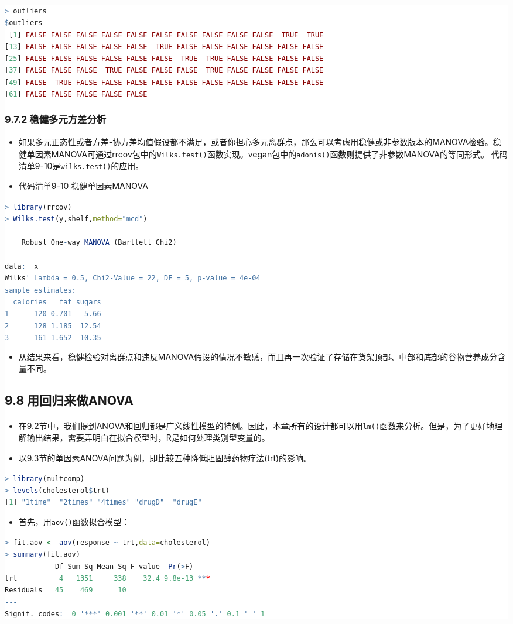 ``` r
> outliers
$outliers
 [1] FALSE FALSE FALSE FALSE FALSE FALSE FALSE FALSE FALSE FALSE  TRUE  TRUE
[13] FALSE FALSE FALSE FALSE FALSE  TRUE FALSE FALSE FALSE FALSE FALSE FALSE
[25] FALSE FALSE FALSE FALSE FALSE FALSE  TRUE  TRUE FALSE FALSE FALSE FALSE
[37] FALSE FALSE FALSE  TRUE FALSE FALSE FALSE  TRUE FALSE FALSE FALSE FALSE
[49] FALSE  TRUE FALSE FALSE FALSE FALSE FALSE FALSE FALSE FALSE FALSE FALSE
[61] FALSE FALSE FALSE FALSE FALSE
```

### 9.7.2 稳健多元方差分析

- 如果多元正态性或者方差-协方差均值假设都不满足，或者你担心多元离群点，那么可以考虑用稳健或非参数版本的MANOVA检验。稳健单因素MANOVA可通过rrcov包中的`Wilks.test()`函数实现。vegan包中的`adonis()`函数则提供了非参数MANOVA的等同形式。
  代码清单9-10是`wilks.test()`的应用。

- 代码清单9-10 稳健单因素MANOVA

``` r
> library(rrcov)
> Wilks.test(y,shelf,method="mcd")

    Robust One-way MANOVA (Bartlett Chi2)

data:  x
Wilks' Lambda = 0.5, Chi2-Value = 22, DF = 5, p-value = 4e-04
sample estimates:
  calories   fat sugars
1      120 0.701   5.66
2      128 1.185  12.54
3      161 1.652  10.35
```

- 从结果来看，稳健检验对离群点和违反MANOVA假设的情况不敏感，而且再一次验证了存储在货架顶部、中部和底部的谷物营养成分含量不同。

## 9.8 用回归来做ANOVA

- 在9.2节中，我们提到ANOVA和回归都是广义线性模型的特例。因此，本章所有的设计都可以用`lm()`函数来分析。但是，为了更好地理解输出结果，需要弄明白在拟合模型时，R是如何处理类别型变量的。

- 以9.3节的单因素ANOVA问题为例，即比较五种降低胆固醇药物疗法(trt)的影响。

``` r
> library(multcomp) 
> levels(cholesterol$trt)
[1] "1time"  "2times" "4times" "drugD"  "drugE" 
```

- 首先，用`aov()`函数拟合模型：

``` r
> fit.aov <- aov(response ~ trt,data=cholesterol) 
> summary(fit.aov)
            Df Sum Sq Mean Sq F value  Pr(>F)    
trt          4   1351     338    32.4 9.8e-13 ***
Residuals   45    469      10                    
---
Signif. codes:  0 '***' 0.001 '**' 0.01 '*' 0.05 '.' 0.1 ' ' 1
```
